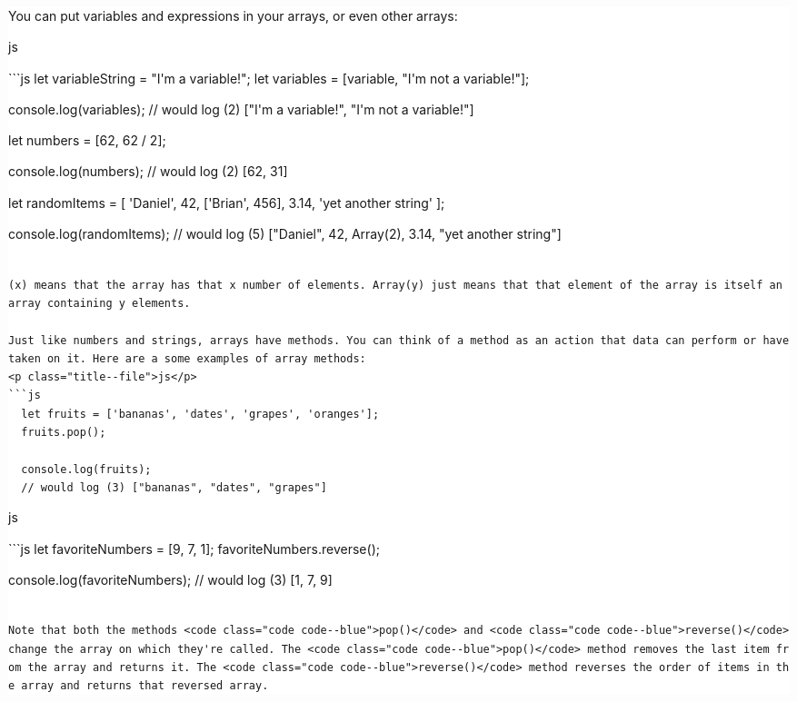 You can put variables and expressions in your arrays, or even other arrays:

<p class="title--file">js</p>
```js
  let variableString = "I'm a variable!";
  let variables = [variable, "I'm not a variable!"];

  console.log(variables);
  // would log (2) ["I'm a variable!", "I'm not a variable!"]

  let numbers = [62, 62 / 2];

  console.log(numbers);
  // would log (2) [62, 31]

  let randomItems = [
    'Daniel',
    42,
    ['Brian', 456],
    3.14,
    'yet another string'
  ];

  console.log(randomItems);
  // would log (5) ["Daniel", 42, Array(2), 3.14, "yet another string"]
```

(x) means that the array has that x number of elements. Array(y) just means that that element of the array is itself an array containing y elements.

Just like numbers and strings, arrays have methods. You can think of a method as an action that data can perform or have taken on it. Here are a some examples of array methods:
<p class="title--file">js</p>
```js
  let fruits = ['bananas', 'dates', 'grapes', 'oranges'];
  fruits.pop();

  console.log(fruits);
  // would log (3) ["bananas", "dates", "grapes"]
```

<p class="title--file">js</p>
```js
  let favoriteNumbers = [9, 7, 1];
  favoriteNumbers.reverse();

  console.log(favoriteNumbers);
  // would log (3) [1, 7, 9]
```

Note that both the methods <code class="code code--blue">pop()</code> and <code class="code code--blue">reverse()</code> change the array on which they're called. The <code class="code code--blue">pop()</code> method removes the last item from the array and returns it. The <code class="code code--blue">reverse()</code> method reverses the order of items in the array and returns that reversed array.
